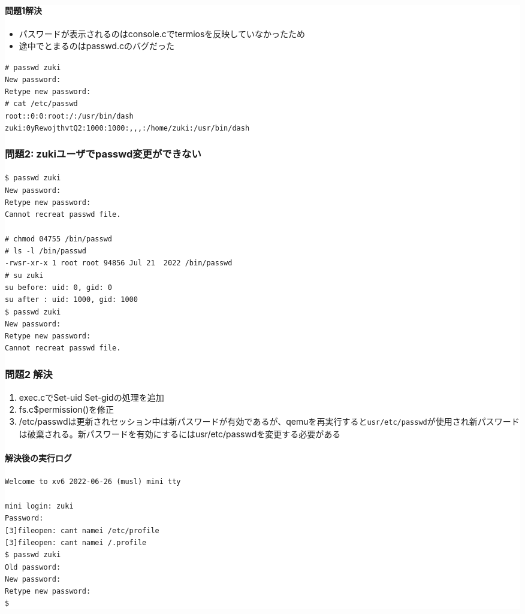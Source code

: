 #### 問題1解決

- パスワードが表示されるのはconsole.cでtermiosを反映していなかったため
- 途中でとまるのはpasswd.cのバグだった

```
# passwd zuki
New password:
Retype new password:
# cat /etc/passwd
root::0:0:root:/:/usr/bin/dash
zuki:0yRewojthvtQ2:1000:1000:,,,:/home/zuki:/usr/bin/dash
```

### 問題2: zukiユーザでpasswd変更ができない

```
$ passwd zuki
New password:
Retype new password:
Cannot recreat passwd file.

# chmod 04755 /bin/passwd
# ls -l /bin/passwd
-rwsr-xr-x 1 root root 94856 Jul 21  2022 /bin/passwd
# su zuki
su before: uid: 0, gid: 0
su after : uid: 1000, gid: 1000
$ passwd zuki
New password:
Retype new password:
Cannot recreat passwd file.
```

### 問題2 解決

1. exec.cでSet-uid Set-gidの処理を追加
2. fs.c$permission()を修正
3. /etc/passwdは更新されセッション中は新パスワードが有効であるが、qemuを再実行すると`usr/etc/passwd`が使用され新パスワードは破棄される。新パスワードを有効にするにはusr/etc/passwdを変更する必要がある

#### 解決後の実行ログ

```
Welcome to xv6 2022-06-26 (musl) mini tty

mini login: zuki
Password:
[3]fileopen: cant namei /etc/profile
[3]fileopen: cant namei /.profile
$ passwd zuki
Old password:
New password:
Retype new password:
$
```
